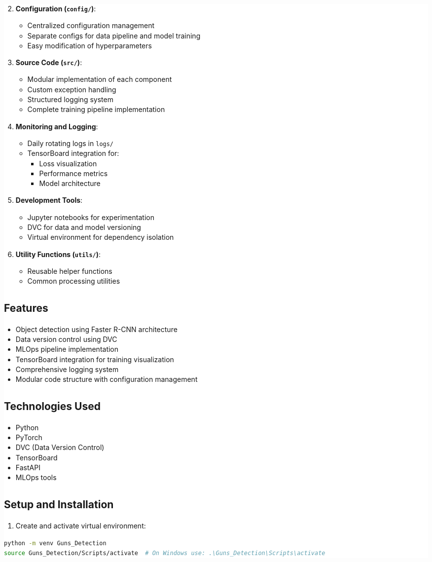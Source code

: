 2. **Configuration (`config/`)**:
   - Centralized configuration management
   - Separate configs for data pipeline and model training
   - Easy modification of hyperparameters

3. **Source Code (`src/`)**:
   - Modular implementation of each component
   - Custom exception handling
   - Structured logging system
   - Complete training pipeline implementation

4. **Monitoring and Logging**:
   - Daily rotating logs in `logs/`
   - TensorBoard integration for:
     - Loss visualization
     - Performance metrics
     - Model architecture

5. **Development Tools**:
   - Jupyter notebooks for experimentation
   - DVC for data and model versioning
   - Virtual environment for dependency isolation

6. **Utility Functions (`utils/`)**:
   - Reusable helper functions
   - Common processing utilities

## Features

- Object detection using Faster R-CNN architecture
- Data version control using DVC
- MLOps pipeline implementation
- TensorBoard integration for training visualization
- Comprehensive logging system
- Modular code structure with configuration management

## Technologies Used

- Python
- PyTorch
- DVC (Data Version Control)
- TensorBoard
- FastAPI
- MLOps tools

## Setup and Installation

1. Create and activate virtual environment:

```bash
python -m venv Guns_Detection
source Guns_Detection/Scripts/activate  # On Windows use: .\Guns_Detection\Scripts\activate
```
